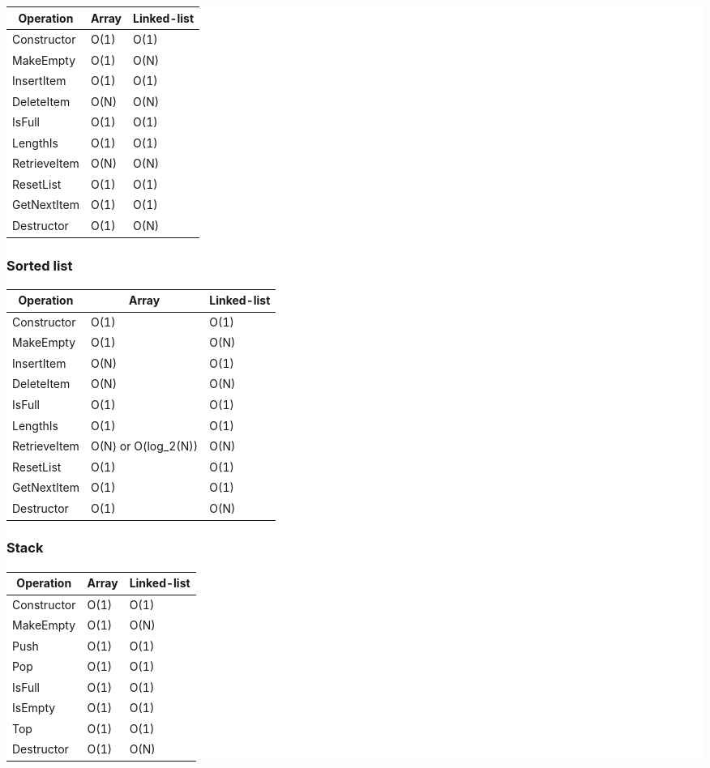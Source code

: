 | Operation    | Array | Linked-list |
| ------------ | ----- | ----------- |
| Constructor  | O(1)  | O(1)        |
| MakeEmpty    | O(1)  | O(N)        |
| InsertItem   | O(1)  | O(1)        |
| DeleteItem   | O(N)  | O(N)        |
| IsFull       | O(1)  | O(1)        |
| LengthIs     | O(1)  | O(1)        |
| RetrieveItem | O(N)  | O(N)        |
| ResetList    | O(1)  | O(1)        |
| GetNextItem  | O(1)  | O(1)        |
| Destructor   | O(1)  | O(N)        |

### Sorted list

| Operation    | Array               | Linked-list |
| ------------ | ------------------- | ----------- |
| Constructor  | O(1)                | O(1)        |
| MakeEmpty    | O(1)                | O(N)        |
| InsertItem   | O(N)                | O(1)        |
| DeleteItem   | O(N)                | O(N)        |
| IsFull       | O(1)                | O(1)        |
| LengthIs     | O(1)                | O(1)        |
| RetrieveItem | O(N) or O(log_2(N)) | O(N)        |
| ResetList    | O(1)                | O(1)        |
| GetNextItem  | O(1)                | O(1)        |
| Destructor   | O(1)                | O(N)        |

### Stack

| Operation   | Array | Linked-list |
| ----------- | ----- | ----------- |
| Constructor | O(1)  | O(1)        |
| MakeEmpty   | O(1)  | O(N)        |
| Push        | O(1)  | O(1)        |
| Pop         | O(1)  | O(1)        |
| IsFull      | O(1)  | O(1)        |
| IsEmpty     | O(1)  | O(1)        |
| Top         | O(1)  | O(1)        |
| Destructor  | O(1)  | O(N)        |

